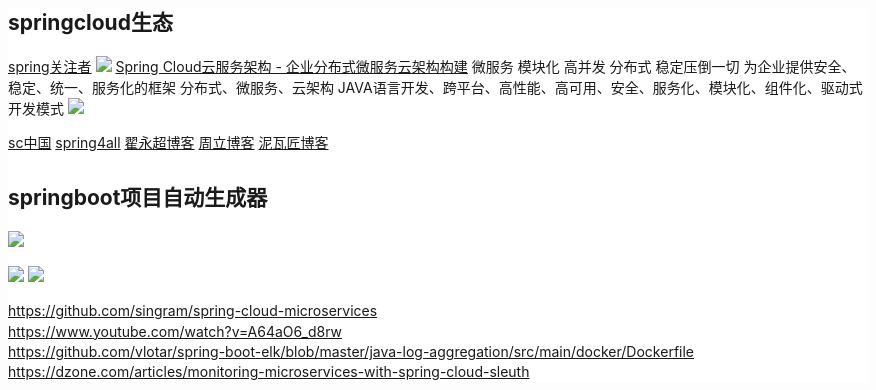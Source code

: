 ## springcloud生态
[spring关注者](http://2147775633.iteye.com/blog/2396108)
![](media/15098864051620.jpg)
[Spring Cloud云服务架构 - 企业分布式微服务云架构构建](http://springcloud.cn/?/article/6749)
微服务  模块化  高并发  分布式
稳定压倒一切  为企业提供安全、稳定、统一、服务化的框架
分布式、微服务、云架构
JAVA语言开发、跨平台、高性能、高可用、安全、服务化、模块化、组件化、驱动式开发模式
![](media/15098867141512.jpg)

[sc中国](http://springcloud.cn/)
[spring4all](http://spring4all.com/)
[翟永超博客](http://blog.didispace.com/)
[周立博客](http://www.itmuch.com/)
[泥瓦匠博客](bysocket.com)



## springboot项目自动生成器
[](https://github.com/Slahser/generator-bootgogen)

![](media/15098985785840.jpg)

![](media/15098986130846.jpg)
![](media/15098986631704.jpg)



https://github.com/singram/spring-cloud-microservices  
https://www.youtube.com/watch?v=A64aO6_d8rw  
https://github.com/vlotar/spring-boot-elk/blob/master/java-log-aggregation/src/main/docker/Dockerfile  
https://dzone.com/articles/monitoring-microservices-with-spring-cloud-sleuth  



